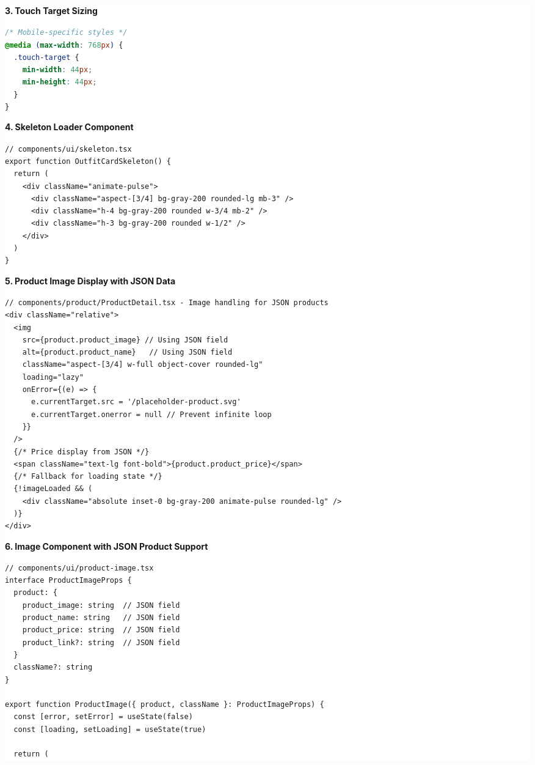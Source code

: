 **3. Touch Target Sizing**
```css
/* Mobile-specific styles */
@media (max-width: 768px) {
  .touch-target {
    min-width: 44px;
    min-height: 44px;
  }
}
```

**4. Skeleton Loader Component**
```tsx
// components/ui/skeleton.tsx
export function OutfitCardSkeleton() {
  return (
    <div className="animate-pulse">
      <div className="aspect-[3/4] bg-gray-200 rounded-lg mb-3" />
      <div className="h-4 bg-gray-200 rounded w-3/4 mb-2" />
      <div className="h-3 bg-gray-200 rounded w-1/2" />
    </div>
  )
}
```

**5. Product Image Display with JSON Data**
```tsx
// components/product/ProductDetail.tsx - Image handling for JSON products
<div className="relative">
  <img
    src={product.product_image} // Using JSON field
    alt={product.product_name}   // Using JSON field
    className="aspect-[3/4] w-full object-cover rounded-lg"
    loading="lazy"
    onError={(e) => {
      e.currentTarget.src = '/placeholder-product.svg'
      e.currentTarget.onerror = null // Prevent infinite loop
    }}
  />
  {/* Price display from JSON */}
  <span className="text-lg font-bold">{product.product_price}</span>
  {/* Fallback for loading state */}
  {!imageLoaded && (
    <div className="absolute inset-0 bg-gray-200 animate-pulse rounded-lg" />
  )}
</div>
```

**6. Image Component with JSON Product Support**
```tsx
// components/ui/product-image.tsx
interface ProductImageProps {
  product: {
    product_image: string  // JSON field
    product_name: string   // JSON field
    product_price: string  // JSON field
    product_link?: string  // JSON field
  }
  className?: string
}

export function ProductImage({ product, className }: ProductImageProps) {
  const [error, setError] = useState(false)
  const [loading, setLoading] = useState(true)

  return (
```